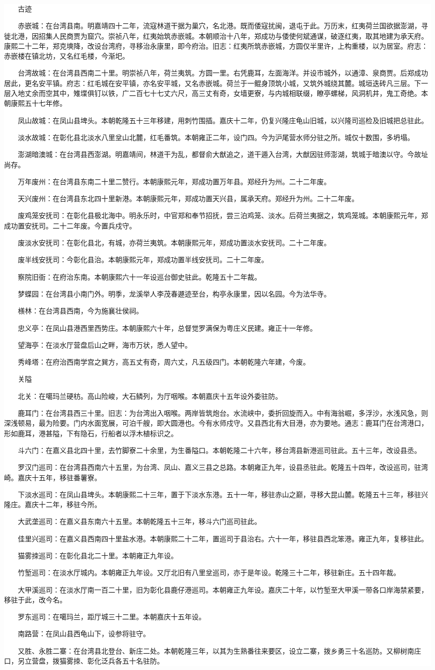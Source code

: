 　　古迹

　　赤嵌城：在台湾县南。明嘉靖四十二年，流寇林道干据为巢穴，名北港。既而倭寇扰闽，退屯于此。万历末，红夷荷兰国欲据澎湖，寻徙北港，因招集人民商贾为窟穴。崇祯八年，红夷始筑赤嵌城。本朝顺治十八年，郑成功与倭使何斌通谋，破逐红夷，取其地建为承天府。康熙二十二年，郑克塽降，改设台湾府，寻移治永康里，即今府治。旧志：红夷所筑赤嵌城，方圆仅半里许，上构重楼，以为居室。府志：赤嵌楼在镇北坊，又名红毛楼，今渐圯。

　　台湾故城：在台湾县西南二十里。明崇祯八年，荷兰夷筑。方圆一里。右凭鹿耳，左面海洋。并设市城外，以通漳、泉商贾。后郑成功居此，更名安平镇。府志：红毛城在安平镇，亦名安平城，又名赤嵌城。荷兰于一鲲身顶筑小城，又筑外城绕其麓。城垣迭砖凡三层。下一层入地丈余而空其中，雉堞俱钉以铁，广二百七十七丈六尺，高三丈有奇，女墙更寮，与内城相联缀，瞭亭螺梯，风洞机井，鬼工奇绝。本朝康熙五十七年修。

　　凤山故城：在凤山县埤头。本朝乾隆五十三年移建，用刺竹围插。嘉庆十二年，仍复兴隆庄龟山旧城，以兴隆司巡检及旧城把总驻此。

　　淡水故城：在彰化县北淡水八里坌山北麓，红毛番筑。本朝雍正二年，设门四。今为沪尾营水师分驻之所。城仅十数围，多坍塌。

　　澎湖暗澳城：在台湾县西澎湖。明嘉靖间，林道干为乱，都督俞大猷追之，道干遁入台湾，大猷因驻师澎湖，筑城于暗澳以守。今故址尚存。

　　万年废州：在台湾县东南二十里二赞行。本朝康熙元年，郑成功置万年县。郑经升为州。二十二年废。

　　天兴废州：在台湾县东北四十里新港。本朝康熙元年，郑成功置天兴县，属承天府。郑经升为州。二十二年废。

　　废鸡笼安抚司：在彰化县极北海中。明永乐时，中官郑和奉节招抚，尝三泊鸡笼、淡水。后荷兰夷据之，筑鸡笼城。本朝康熙元年，郑成功置安抚司。二十二年废。今置兵戍守。

　　废淡水安抚司：在彰化县北，有城，亦荷兰夷筑。本朝康熙元年，郑成功置淡水安抚司。二十二年废。

　　废半线安抚司：今彰化县治。本朝康熙元年，郑成功置半线安抚司。二十二年废。

　　察院旧衙：在府治东南。本朝康熙六十一年设巡台御史驻此。乾隆五十二年裁。

　　梦蝶园：在台湾县小南门外。明季，龙溪举人李茂春遯迹至台，构亭永康里，因以名园。今为法华寺。

　　檨林：在台湾县西南，今为施襄壮侯祠。

　　忠义亭：在凤山县港西里西势庄。本朝康熙六十年，总督觉罗满保为粤庄义民建。雍正十一年修。

　　望海亭：在淡水厅营盘后山之畔，海市万状，悉人望中。

　　秀峰塔：在府治西南学宫之巽方，高五丈有奇，周六丈，凡五级四门。本朝乾隆六年建，今废。

　　关隘

　　北关：在噶玛兰硬枋。高山险峻，大石鳞列，为厅咽喉。本朝嘉庆十五年设外委驻防。

　　鹿耳门：在台湾县西三十里。旧志：为台湾出入咽喉。两岸皆筑炮台。水流峡中，委折回旋而入。中有海翁崛，多浮沙，水浅风急，则深浅顿易，最为险要。门内水面宽展，可泊千艘，即大圆港也。今有水师戍守。又县西北有大目港，亦为要地。通志：鹿耳门在台湾港口，形如鹿耳，港甚隘，下有隐石，行船者以浮木植标识之。

　　斗六门：在嘉义县北四十里，去竹脚寮二十余里，为生番隘口。本朝乾隆二十六年，移台湾县新港巡司驻此。五十三年，改设县丞。

　　罗汉门巡司：在台湾县西南六十五里，为台湾、凤山、嘉义三县之总路。本朝雍正九年，设县丞驻此。乾隆五十四年，改设巡司，驻湾崎。嘉庆十五年，移驻番薯寮。

　　下淡水巡司：在凤山县埤头。本朝康熙二十三年，置于下淡水东港。五十一年，移驻赤山之巅，寻移大昆山麓。乾隆五十三年，移驻兴隆庄。嘉庆十二年，移驻今所。

　　大武垄巡司：在嘉义县东南六十五里。本朝乾隆五十三年，移斗六门巡司驻此。

　　佳里兴巡司：在嘉义县西南四十里盐水港。本朝康熙二十二年，置巡司于县治右。六十一年，移驻县西北笨港。雍正九年，复移驻此。

　　猫雾拺巡司：在彰化县北二十里。本朝雍正九年设。

　　竹堑巡司：在淡水厅城内。本朝雍正九年设。又厅北旧有八里坌巡司，亦于是年设。乾隆三十二年，移驻新庄。五十四年裁。

　　大甲溪巡司：在淡水厅南一百二十里，旧为彰化县鹿仔港巡司。本朝雍正九年设。嘉庆二十年，以竹堑至大甲溪一带各口岸海禁紧要，移驻于此，改今名。

　　罗东巡司：在噶玛兰，距厅城三十二里。本朝嘉庆十五年设。

　　南路营：在凤山县西龟山下，设参将驻守。

　　又胜、永胜二寨：在台湾县北登台、新庄二处。本朝乾隆三年，以其为生熟番往来要区，设立二寨，拨乡勇三十名巡防。又柳树南庄口，另立营盘，拨猫雾拺、彰化泛兵各五十名驻防。

